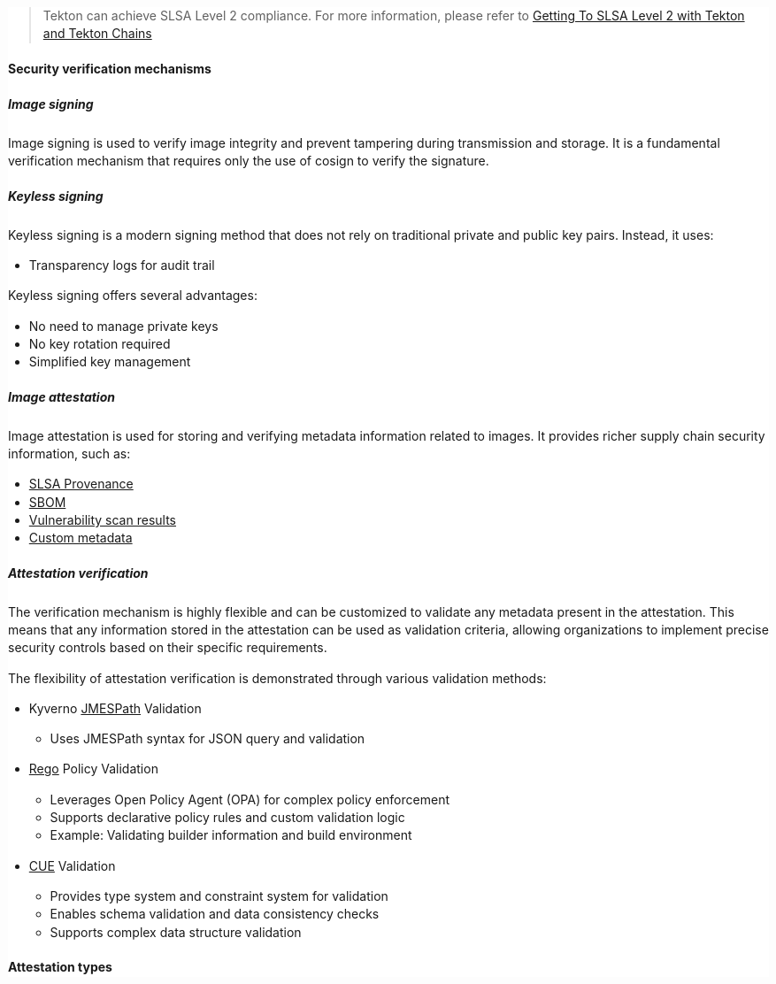 > Tekton can achieve SLSA Level 2 compliance. For more information, please refer to [Getting To SLSA Level 2 with Tekton and Tekton Chains](https://tekton.dev/blog/2023/04/19/getting-to-slsa-level-2-with-tekton-and-tekton-chains/)

#### Security verification mechanisms

##### Image signing

Image signing is used to verify image integrity and prevent tampering during transmission and storage. It is a fundamental verification mechanism that requires only the use of cosign to verify the signature.

##### Keyless signing

Keyless signing is a modern signing method that does not rely on traditional private and public key pairs. Instead, it uses:
- Transparency logs for audit trail

Keyless signing offers several advantages:
- No need to manage private keys
- No key rotation required
- Simplified key management

##### Image attestation

Image attestation is used for storing and verifying metadata information related to images. It provides richer supply chain security information, such as:

- [SLSA Provenance](#slsa-provenance-integrity-attestation)
- [SBOM](#sbom-software-bill-of-materials)
- [Vulnerability scan results](#vulnerability-scan-results)
- [Custom metadata](#custom-metadata)

##### Attestation verification

The verification mechanism is highly flexible and can be customized to validate any metadata present in the attestation. This means that any information stored in the attestation can be used as validation criteria, allowing organizations to implement precise security controls based on their specific requirements.

The flexibility of attestation verification is demonstrated through various validation methods:

- Kyverno [JMESPath](https://jmespath.org/) Validation
   - Uses JMESPath syntax for JSON query and validation

- [Rego](https://www.openpolicyagent.org/docs/latest/policy-language/) Policy Validation
   - Leverages Open Policy Agent (OPA) for complex policy enforcement
   - Supports declarative policy rules and custom validation logic
   - Example: Validating builder information and build environment

- [CUE](https://cuelang.org/) Validation
   - Provides type system and constraint system for validation
   - Enables schema validation and data consistency checks
   - Supports complex data structure validation

#### Attestation types
